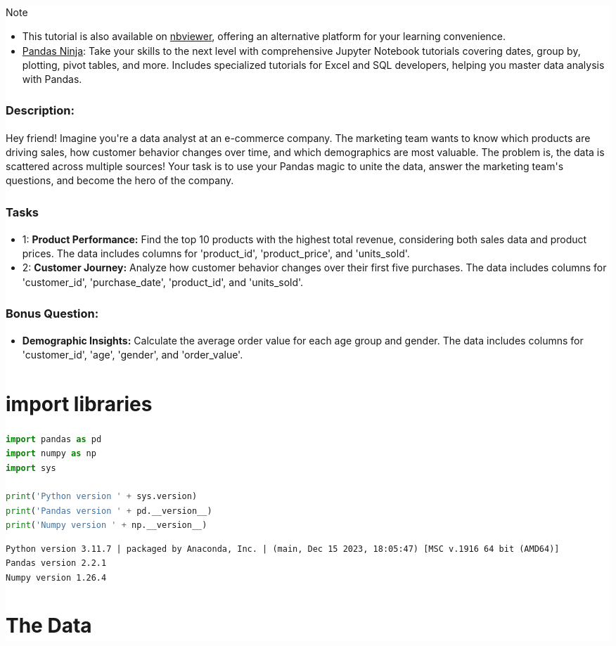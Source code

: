 
> [!NOTE] 
> - This tutorial is also available on [nbviewer](https://nbviewer.org/github/DataWranglerPro/quartz/blob/v4/content/Assets/notebooks/Average_order_value.ipynb), offering an alternative platform for your learning convenience.
> - [Pandas Ninja](https://hedaro.gumroad.com/l/jVeRh): Take your skills to the next level with comprehensive Jupyter Notebook tutorials covering dates, group by, plotting, pivot tables, and more. Includes specialized tutorials for Excel and SQL developers, helping you master data analysis with Pandas.

### Description:

Hey friend! Imagine you're a data analyst at an e-commerce company. The marketing team wants to know which products are driving sales, how customer behavior changes over time, and which demographics are most valuable. The problem is, the data is scattered across multiple sources! Your task is to use your Pandas magic to unite the data, answer the marketing team's questions, and become the hero of the company.

### Tasks

- 1: **Product Performance:** Find the top 10 products with the highest total revenue, considering both sales data and product prices. The data includes columns for 'product_id', 'product_price', and 'units_sold'.
- 2: **Customer Journey:** Analyze how customer behavior changes over their first five purchases. The data includes columns for 'customer_id', 'purchase_date', 'product_id', and 'units_sold'.

### Bonus Question:

- **Demographic Insights:** Calculate the average order value for each age group and gender. The data includes columns for 'customer_id', 'age', 'gender', and 'order_value'.

# import libraries

``` python
import pandas as pd
import numpy as np
import sys

print('Python version ' + sys.version)
print('Pandas version ' + pd.__version__)
print('Numpy version ' + np.__version__)
```

``` output
Python version 3.11.7 | packaged by Anaconda, Inc. | (main, Dec 15 2023, 18:05:47) [MSC v.1916 64 bit (AMD64)]
Pandas version 2.2.1
Numpy version 1.26.4
```

# The Data
